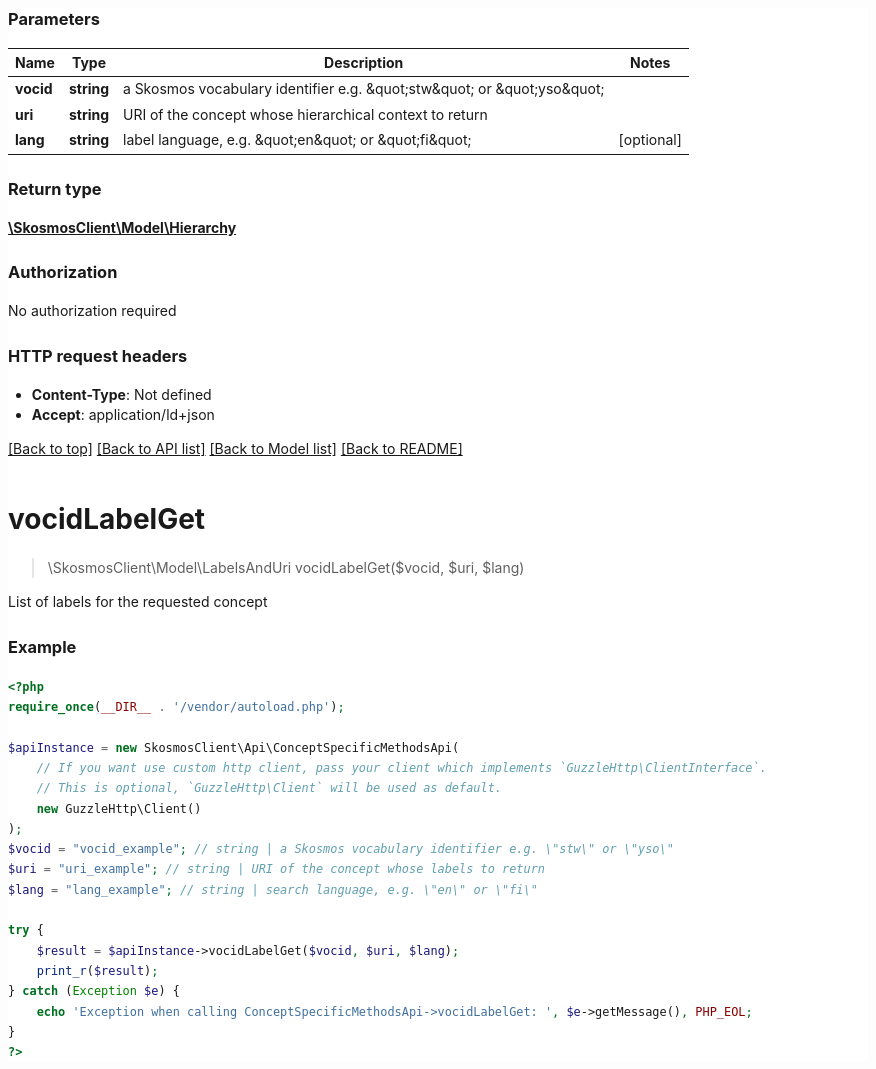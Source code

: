 ### Parameters

Name | Type | Description  | Notes
------------- | ------------- | ------------- | -------------
 **vocid** | **string**| a Skosmos vocabulary identifier e.g. \&quot;stw\&quot; or \&quot;yso\&quot; |
 **uri** | **string**| URI of the concept whose hierarchical context to return |
 **lang** | **string**| label language, e.g. \&quot;en\&quot; or \&quot;fi\&quot; | [optional]

### Return type

[**\SkosmosClient\Model\Hierarchy**](../Model/Hierarchy.md)

### Authorization

No authorization required

### HTTP request headers

 - **Content-Type**: Not defined
 - **Accept**: application/ld+json

[[Back to top]](#) [[Back to API list]](../../README.md#documentation-for-api-endpoints) [[Back to Model list]](../../README.md#documentation-for-models) [[Back to README]](../../README.md)

# **vocidLabelGet**
> \SkosmosClient\Model\LabelsAndUri vocidLabelGet($vocid, $uri, $lang)

List of labels for the requested concept

### Example
```php
<?php
require_once(__DIR__ . '/vendor/autoload.php');

$apiInstance = new SkosmosClient\Api\ConceptSpecificMethodsApi(
    // If you want use custom http client, pass your client which implements `GuzzleHttp\ClientInterface`.
    // This is optional, `GuzzleHttp\Client` will be used as default.
    new GuzzleHttp\Client()
);
$vocid = "vocid_example"; // string | a Skosmos vocabulary identifier e.g. \"stw\" or \"yso\"
$uri = "uri_example"; // string | URI of the concept whose labels to return
$lang = "lang_example"; // string | search language, e.g. \"en\" or \"fi\"

try {
    $result = $apiInstance->vocidLabelGet($vocid, $uri, $lang);
    print_r($result);
} catch (Exception $e) {
    echo 'Exception when calling ConceptSpecificMethodsApi->vocidLabelGet: ', $e->getMessage(), PHP_EOL;
}
?>
```

